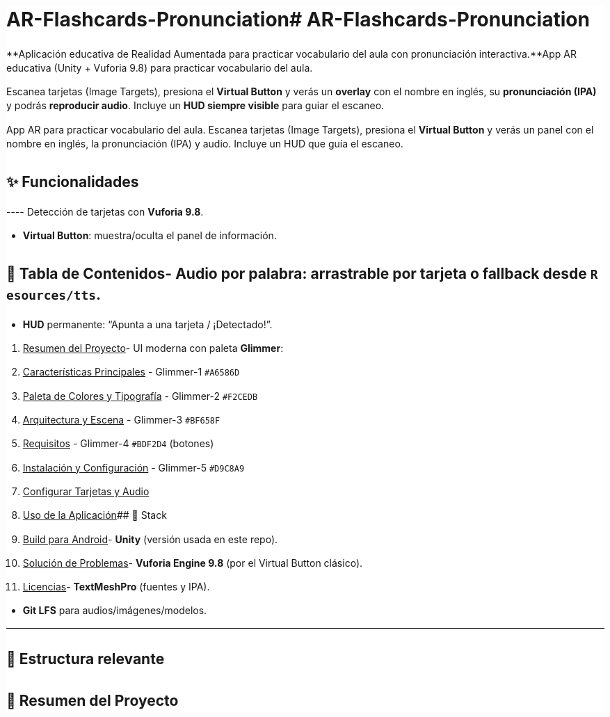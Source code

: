 # AR-Flashcards-Pronunciation# AR-Flashcards-Pronunciation



**Aplicación educativa de Realidad Aumentada para practicar vocabulario del aula con pronunciación interactiva.**App AR educativa (Unity + Vuforia 9.8) para practicar vocabulario del aula.

Escanea tarjetas (Image Targets), presiona el **Virtual Button** y verás un **overlay** con el nombre en inglés, su **pronunciación (IPA)** y podrás **reproducir audio**. Incluye un **HUD siempre visible** para guiar el escaneo.

App AR para practicar vocabulario del aula. Escanea tarjetas (Image Targets), presiona el **Virtual Button** y verás un panel con el nombre en inglés, la pronunciación (IPA) y audio. Incluye un HUD que guía el escaneo.

## ✨ Funcionalidades

---- Detección de tarjetas con **Vuforia 9.8**.

- **Virtual Button**: muestra/oculta el panel de información.

## 📑 Tabla de Contenidos- **Audio por palabra**: arrastrable por tarjeta o fallback desde `Resources/tts`.

- **HUD** permanente: “Apunta a una tarjeta / ¡Detectado!”.

1. [Resumen del Proyecto](#-resumen-del-proyecto)- UI moderna con paleta **Glimmer**:  

2. [Características Principales](#-características-principales)  - Glimmer-1 `#A6586D`  

3. [Paleta de Colores y Tipografía](#-paleta-de-colores-y-tipografía)  - Glimmer-2 `#F2CEDB`  

4. [Arquitectura y Escena](#-arquitectura-y-escena)  - Glimmer-3 `#BF658F`  

5. [Requisitos](#-requisitos)  - Glimmer-4 `#BDF2D4` (botones)  

6. [Instalación y Configuración](#-instalación-y-configuración)  - Glimmer-5 `#D9C8A9`

7. [Configurar Tarjetas y Audio](#-configurar-tarjetas-y-audio)

8. [Uso de la Aplicación](#-uso-de-la-aplicación)## 🧰 Stack

9. [Build para Android](#-build-para-android)- **Unity** (versión usada en este repo).

10. [Solución de Problemas](#-solución-de-problemas)- **Vuforia Engine 9.8** (por el Virtual Button clásico).

11. [Licencias](#-licencias)- **TextMeshPro** (fuentes y IPA).

- **Git LFS** para audios/imágenes/modelos.

---

## 📁 Estructura relevante

## 🎯 Resumen del Proyecto
